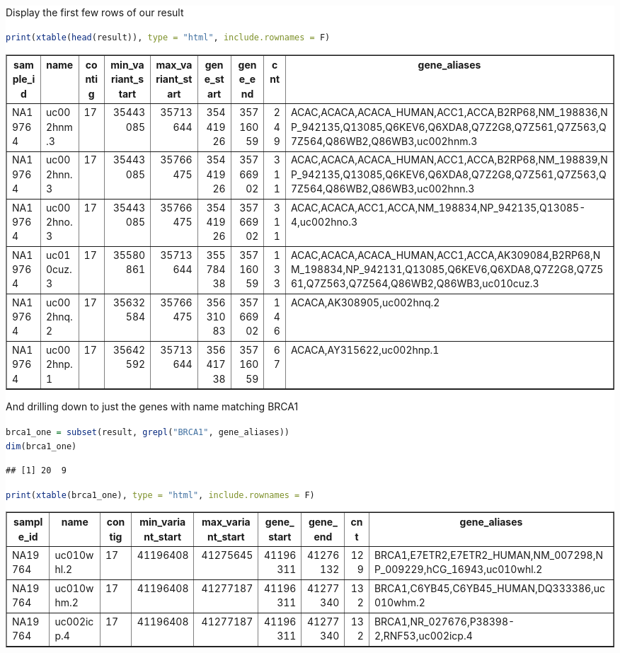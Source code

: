 Display the first few rows of our result

```r
print(xtable(head(result)), type = "html", include.rownames = F)
```



<TABLE border=1>
<TR> <TH> sample_id </TH> <TH> name </TH> <TH> contig </TH> <TH> min_variant_start </TH> <TH> max_variant_start </TH> <TH> gene_start </TH> <TH> gene_end </TH> <TH> cnt </TH> <TH> gene_aliases </TH>  </TR>
  <TR> <TD> NA19764 </TD> <TD> uc002hnm.3 </TD> <TD> 17 </TD> <TD align="right"> 35443085 </TD> <TD align="right"> 35713644 </TD> <TD align="right"> 35441926 </TD> <TD align="right"> 35716059 </TD> <TD align="right"> 249 </TD> <TD> ACAC,ACACA,ACACA_HUMAN,ACC1,ACCA,B2RP68,NM_198836,NP_942135,Q13085,Q6KEV6,Q6XDA8,Q7Z2G8,Q7Z561,Q7Z563,Q7Z564,Q86WB2,Q86WB3,uc002hnm.3 </TD> </TR>
  <TR> <TD> NA19764 </TD> <TD> uc002hnn.3 </TD> <TD> 17 </TD> <TD align="right"> 35443085 </TD> <TD align="right"> 35766475 </TD> <TD align="right"> 35441926 </TD> <TD align="right"> 35766902 </TD> <TD align="right"> 311 </TD> <TD> ACAC,ACACA,ACACA_HUMAN,ACC1,ACCA,B2RP68,NM_198839,NP_942135,Q13085,Q6KEV6,Q6XDA8,Q7Z2G8,Q7Z561,Q7Z563,Q7Z564,Q86WB2,Q86WB3,uc002hnn.3 </TD> </TR>
  <TR> <TD> NA19764 </TD> <TD> uc002hno.3 </TD> <TD> 17 </TD> <TD align="right"> 35443085 </TD> <TD align="right"> 35766475 </TD> <TD align="right"> 35441926 </TD> <TD align="right"> 35766902 </TD> <TD align="right"> 311 </TD> <TD> ACAC,ACACA,ACC1,ACCA,NM_198834,NP_942135,Q13085-4,uc002hno.3 </TD> </TR>
  <TR> <TD> NA19764 </TD> <TD> uc010cuz.3 </TD> <TD> 17 </TD> <TD align="right"> 35580861 </TD> <TD align="right"> 35713644 </TD> <TD align="right"> 35578438 </TD> <TD align="right"> 35716059 </TD> <TD align="right"> 133 </TD> <TD> ACAC,ACACA,ACACA_HUMAN,ACC1,ACCA,AK309084,B2RP68,NM_198834,NP_942131,Q13085,Q6KEV6,Q6XDA8,Q7Z2G8,Q7Z561,Q7Z563,Q7Z564,Q86WB2,Q86WB3,uc010cuz.3 </TD> </TR>
  <TR> <TD> NA19764 </TD> <TD> uc002hnq.2 </TD> <TD> 17 </TD> <TD align="right"> 35632584 </TD> <TD align="right"> 35766475 </TD> <TD align="right"> 35631083 </TD> <TD align="right"> 35766902 </TD> <TD align="right"> 146 </TD> <TD> ACACA,AK308905,uc002hnq.2 </TD> </TR>
  <TR> <TD> NA19764 </TD> <TD> uc002hnp.1 </TD> <TD> 17 </TD> <TD align="right"> 35642592 </TD> <TD align="right"> 35713644 </TD> <TD align="right"> 35641738 </TD> <TD align="right"> 35716059 </TD> <TD align="right">  67 </TD> <TD> ACACA,AY315622,uc002hnp.1 </TD> </TR>
   </TABLE>

And drilling down to just the genes with name matching BRCA1

```r
brca1_one = subset(result, grepl("BRCA1", gene_aliases))
dim(brca1_one)
```

```
## [1] 20  9
```



```r
print(xtable(brca1_one), type = "html", include.rownames = F)
```



<TABLE border=1>
<TR> <TH> sample_id </TH> <TH> name </TH> <TH> contig </TH> <TH> min_variant_start </TH> <TH> max_variant_start </TH> <TH> gene_start </TH> <TH> gene_end </TH> <TH> cnt </TH> <TH> gene_aliases </TH>  </TR>
  <TR> <TD> NA19764 </TD> <TD> uc010whl.2 </TD> <TD> 17 </TD> <TD align="right"> 41196408 </TD> <TD align="right"> 41275645 </TD> <TD align="right"> 41196311 </TD> <TD align="right"> 41276132 </TD> <TD align="right"> 129 </TD> <TD> BRCA1,E7ETR2,E7ETR2_HUMAN,NM_007298,NP_009229,hCG_16943,uc010whl.2 </TD> </TR>
  <TR> <TD> NA19764 </TD> <TD> uc010whm.2 </TD> <TD> 17 </TD> <TD align="right"> 41196408 </TD> <TD align="right"> 41277187 </TD> <TD align="right"> 41196311 </TD> <TD align="right"> 41277340 </TD> <TD align="right"> 132 </TD> <TD> BRCA1,C6YB45,C6YB45_HUMAN,DQ333386,uc010whm.2 </TD> </TR>
  <TR> <TD> NA19764 </TD> <TD> uc002icp.4 </TD> <TD> 17 </TD> <TD align="right"> 41196408 </TD> <TD align="right"> 41277187 </TD> <TD align="right"> 41196311 </TD> <TD align="right"> 41277340 </TD> <TD align="right"> 132 </TD> <TD> BRCA1,NR_027676,P38398-2,RNF53,uc002icp.4 </TD> </TR>